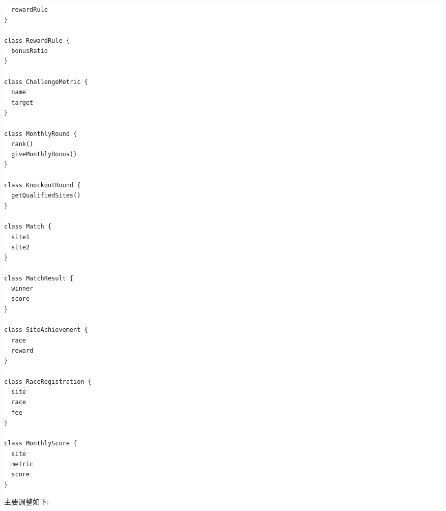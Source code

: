 ```mermaid
  rewardRule
}
  
class RewardRule {
  bonusRatio 
}

class ChallengeMetric {
  name
  target
}

class MonthlyRound {
  rank()
  giveMonthlyBonus()  
}

class KnockoutRound {
  getQualifiedSites() 
}

class Match {
  site1
  site2
}

class MatchResult {
  winner
  score
}

class SiteAchievement {
  race
  reward  
}

class RaceRegistration {
  site
  race
  fee 
}

class MonthlyScore {
  site
  metric
  score  
}

```

主要调整如下:
